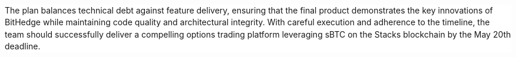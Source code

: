 The plan balances technical debt against feature delivery, ensuring that the final product demonstrates the key innovations of BitHedge while maintaining code quality and architectural integrity. With careful execution and adherence to the timeline, the team should successfully deliver a compelling options trading platform leveraging sBTC on the Stacks blockchain by the May 20th deadline.
